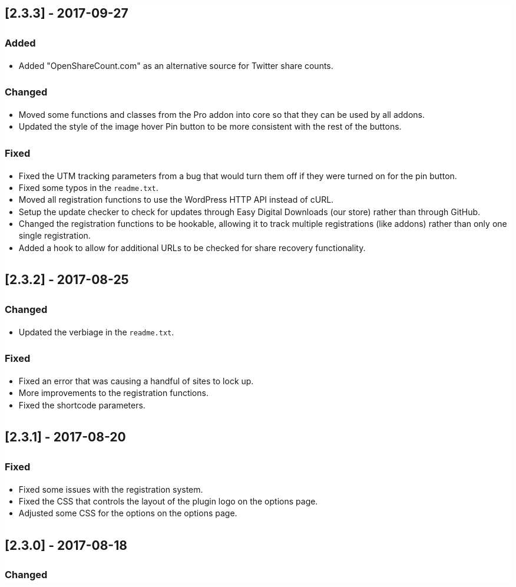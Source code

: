 ## [2.3.3] - 2017-09-27

### Added

- Added "OpenShareCount.com" as an alternative source for Twitter share counts.

### Changed

- Moved some functions and classes from the Pro addon into core so that they can be used by all addons.
- Updated the style of the image hover Pin button to be more consistent with the rest of the buttons.

### Fixed

- Fixed the UTM tracking parameters from a bug that would turn them off if they were turned on for the pin button.
- Fixed some typos in the `readme.txt`.
- Moved all registration functions to use the WordPress HTTP API instead of cURL.
- Setup the update checker to check for updates through Easy Digital Downloads (our store) rather than through GitHub.
- Changed the registration functions to be hookable, allowing it to track multiple registrations (like addons) rather than only one single registration.
- Added a hook to allow for additional URLs to be checked for share recovery functionality.

## [2.3.2] - 2017-08-25

### Changed

- Updated the verbiage in the `readme.txt`.

### Fixed

- Fixed an error that was causing a handful of sites to lock up.
- More improvements to the registration functions.
- Fixed the shortcode parameters.

## [2.3.1] - 2017-08-20

### Fixed

- Fixed some issues with the registration system.
- Fixed the CSS that controls the layout of the plugin logo on the options page.
- Adjusted some CSS for the options on the options page.

## [2.3.0] - 2017-08-18

### Changed
